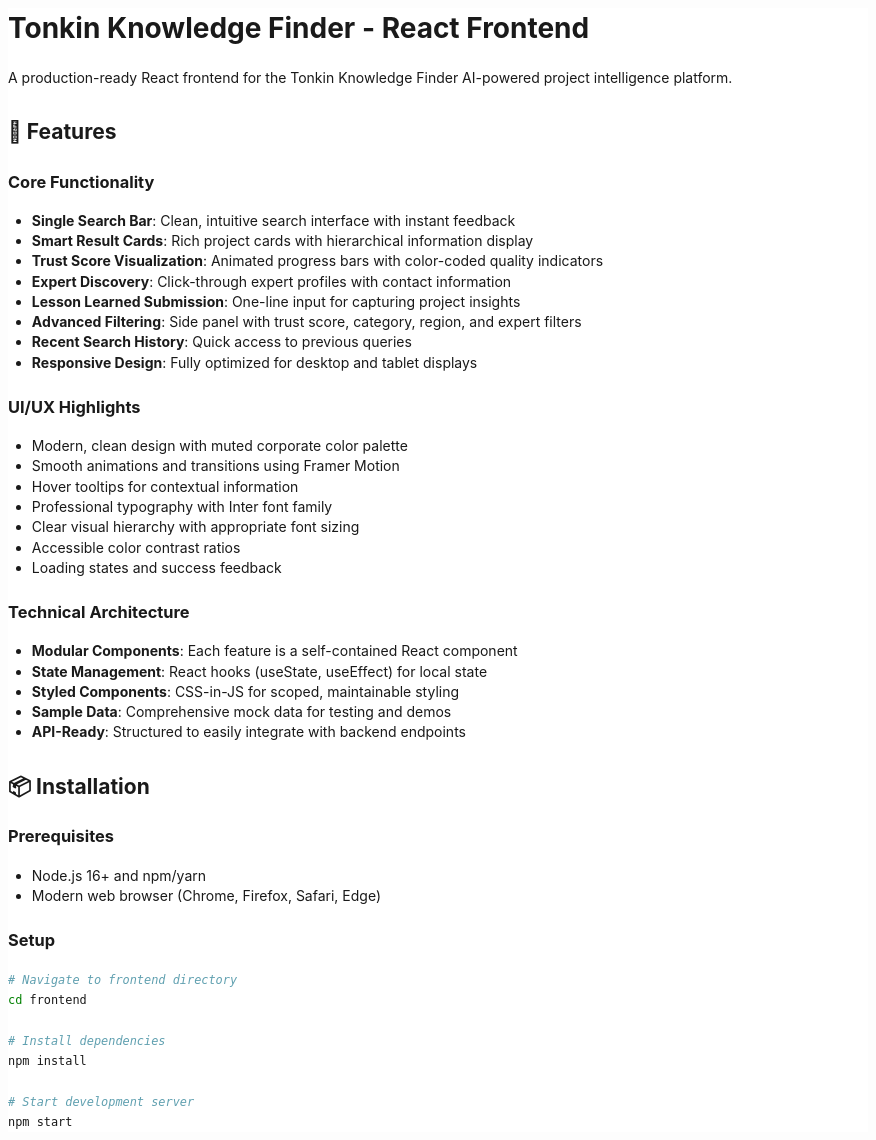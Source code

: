 # Tonkin Knowledge Finder - React Frontend

A production-ready React frontend for the Tonkin Knowledge Finder AI-powered project intelligence platform.

## 🚀 Features

### Core Functionality
- **Single Search Bar**: Clean, intuitive search interface with instant feedback
- **Smart Result Cards**: Rich project cards with hierarchical information display
- **Trust Score Visualization**: Animated progress bars with color-coded quality indicators
- **Expert Discovery**: Click-through expert profiles with contact information
- **Lesson Learned Submission**: One-line input for capturing project insights
- **Advanced Filtering**: Side panel with trust score, category, region, and expert filters
- **Recent Search History**: Quick access to previous queries
- **Responsive Design**: Fully optimized for desktop and tablet displays

### UI/UX Highlights
- Modern, clean design with muted corporate color palette
- Smooth animations and transitions using Framer Motion
- Hover tooltips for contextual information
- Professional typography with Inter font family
- Clear visual hierarchy with appropriate font sizing
- Accessible color contrast ratios
- Loading states and success feedback

### Technical Architecture
- **Modular Components**: Each feature is a self-contained React component
- **State Management**: React hooks (useState, useEffect) for local state
- **Styled Components**: CSS-in-JS for scoped, maintainable styling
- **Sample Data**: Comprehensive mock data for testing and demos
- **API-Ready**: Structured to easily integrate with backend endpoints

## 📦 Installation

### Prerequisites
- Node.js 16+ and npm/yarn
- Modern web browser (Chrome, Firefox, Safari, Edge)

### Setup
```bash
# Navigate to frontend directory
cd frontend

# Install dependencies
npm install

# Start development server
npm start
```
